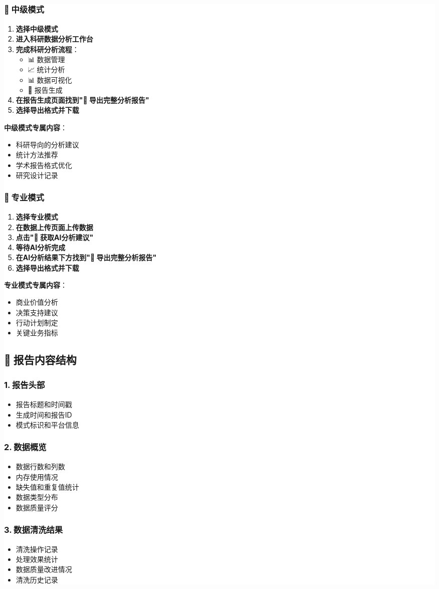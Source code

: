 ### 🔬 中级模式
1. **选择中级模式**
2. **进入科研数据分析工作台**
3. **完成科研分析流程**：
   - 📊 数据管理
   - 📈 统计分析
   - 📊 数据可视化
   - 📄 报告生成
4. **在报告生成页面找到"📄 导出完整分析报告"**
5. **选择导出格式并下载**

**中级模式专属内容**：
- 科研导向的分析建议
- 统计方法推荐
- 学术报告格式优化
- 研究设计记录

### 💼 专业模式
1. **选择专业模式**
2. **在数据上传页面上传数据**
3. **点击"🤖 获取AI分析建议"**
4. **等待AI分析完成**
5. **在AI分析结果下方找到"📄 导出完整分析报告"**
6. **选择导出格式并下载**

**专业模式专属内容**：
- 商业价值分析
- 决策支持建议
- 行动计划制定
- 关键业务指标

## 📄 报告内容结构

### 1. 报告头部
- 报告标题和时间戳
- 生成时间和报告ID
- 模式标识和平台信息

### 2. 数据概览
- 数据行数和列数
- 内存使用情况
- 缺失值和重复值统计
- 数据类型分布
- 数据质量评分

### 3. 数据清洗结果
- 清洗操作记录
- 处理效果统计
- 数据质量改进情况
- 清洗历史记录
